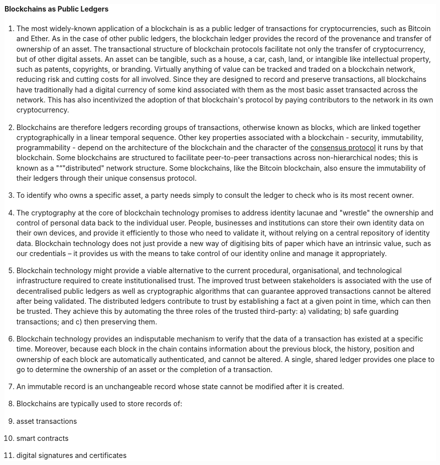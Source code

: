 #### Blockchains as Public Ledgers

1. The most widely-known application of a blockchain is as a public ledger of transactions for cryptocurrencies, such as Bitcoin and Ether. As in the case of other public ledgers, the blockchain ledger provides the record of the provenance and transfer of ownership of an asset. The transactional structure of blockchain protocols facilitate not only the transfer of cryptocurrency, but of other digital assets. An asset can be tangible, such as a house, a car, cash, land, or intangible like intellectual property, such as patents, copyrights, or
branding. Virtually anything of value can be tracked and traded on a blockchain network, reducing risk and cutting costs for all involved. Since they are designed to record and preserve transactions, all blockchains have traditionally had a digital currency of some kind associated with them as the most basic asset transacted across the network. This has also incentivized the adoption of that blockchain's protocol by paying
contributors to the network in its own cryptocurrency.

1. Blockchains are therefore ledgers recording groups of transactions, otherwise known as blocks, which are linked together cryptographically in a linear temporal sequence. Other key properties associated with a blockchain - security, immutability, programmability -
depend on the architecture of the blockchain and the character of the [consensus protocol](./consensus-algorithm.md) it runs by that blockchain. Some blockchains are structured to facilitate peer-to-peer transactions across non-hierarchical nodes; this is known as a "“"distributed" network structure. Some blockchains, like the Bitcoin blockchain, also ensure the immutability of their ledgers through their unique consensus protocol.

1. To identify who owns a specific asset, a party needs simply to consult the ledger to check who is its most recent owner.

1. The cryptography at the core of blockchain technology promises to address identity lacunae and "wrestle" the ownership and control of personal data back to the individual user. People, businesses and institutions can store their own identity data on their own devices, and provide it efficiently to those who need to validate it, without relying on a central repository of identity data. Blockchain technology does not just provide a new way of digitising bits of paper which have an intrinsic value, such as our credentials – it provides us with the means to take control of our identity online and manage it appropriately.

1. Blockchain technology might provide a viable alternative to the current procedural, organisational, and technological infrastructure required to create institutionalised trust. The improved trust between stakeholders is associated with the use of decentralised
public ledgers as well as cryptographic algorithms that can guarantee approved transactions cannot be altered after being validated. The distributed ledgers contribute to trust by establishing a fact at a given point in time, which can then be trusted. They achieve this by automating the three roles of the trusted third-party: a) validating; b) safe guarding transactions; and c) then preserving them.

1. Blockchain technology provides an indisputable mechanism to verify that the data of a transaction has existed at a specific time. Moreover, because each block in the chain contains information about the previous block, the history, position and ownership of
each block are automatically authenticated, and cannot be altered. A single, shared ledger provides one place to go to determine the ownership of an asset or the completion of a transaction.

1. An immutable record is an unchangeable record whose state cannot be modified after it is created.

1. Blockchains are typically used to store records of:
  1. asset transactions
  1. smart contracts
  1. digital signatures and certificates
